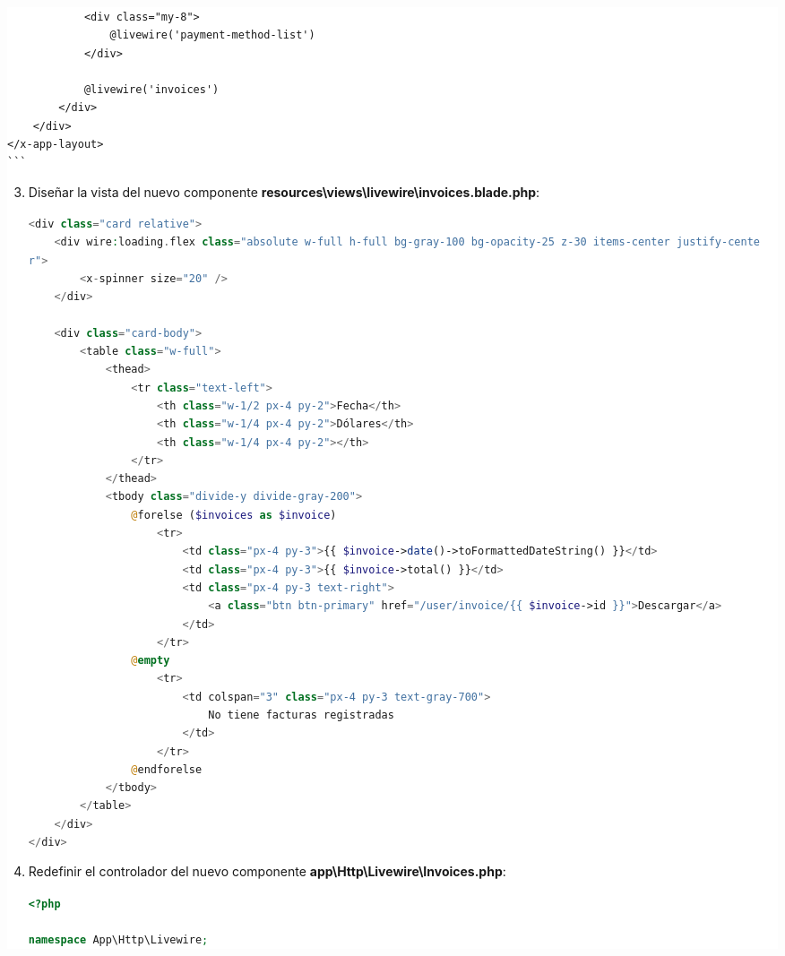                 <div class="my-8">
                    @livewire('payment-method-list')
                </div>

                @livewire('invoices')
            </div>
        </div>
    </x-app-layout>
    ```
3. Diseñar la vista del nuevo componente **resources\views\livewire\invoices.blade.php**:
    ```php
    <div class="card relative">
        <div wire:loading.flex class="absolute w-full h-full bg-gray-100 bg-opacity-25 z-30 items-center justify-center">
            <x-spinner size="20" />
        </div>

        <div class="card-body">
            <table class="w-full">
                <thead>
                    <tr class="text-left">
                        <th class="w-1/2 px-4 py-2">Fecha</th>
                        <th class="w-1/4 px-4 py-2">Dólares</th>
                        <th class="w-1/4 px-4 py-2"></th>
                    </tr>
                </thead>
                <tbody class="divide-y divide-gray-200">
                    @forelse ($invoices as $invoice)
                        <tr>
                            <td class="px-4 py-3">{{ $invoice->date()->toFormattedDateString() }}</td>
                            <td class="px-4 py-3">{{ $invoice->total() }}</td>
                            <td class="px-4 py-3 text-right">
                                <a class="btn btn-primary" href="/user/invoice/{{ $invoice->id }}">Descargar</a>
                            </td>
                        </tr>
                    @empty
                        <tr>
                            <td colspan="3" class="px-4 py-3 text-gray-700">
                                No tiene facturas registradas
                            </td>
                        </tr>
                    @endforelse
                </tbody>
            </table>        
        </div>
    </div>
    ```
4. Redefinir el controlador del nuevo componente **app\Http\Livewire\Invoices.php**:
    ```php
    <?php

    namespace App\Http\Livewire;
